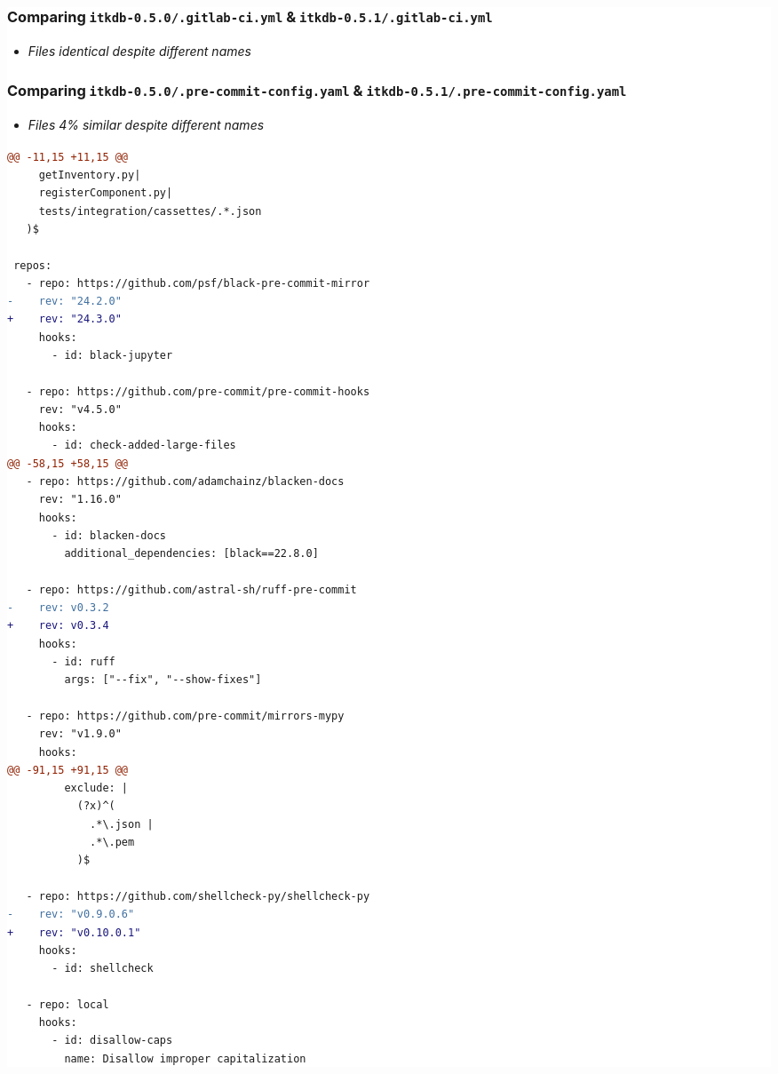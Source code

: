 
### Comparing `itkdb-0.5.0/.gitlab-ci.yml` & `itkdb-0.5.1/.gitlab-ci.yml`

 * *Files identical despite different names*

### Comparing `itkdb-0.5.0/.pre-commit-config.yaml` & `itkdb-0.5.1/.pre-commit-config.yaml`

 * *Files 4% similar despite different names*

```diff
@@ -11,15 +11,15 @@
     getInventory.py|
     registerComponent.py|
     tests/integration/cassettes/.*.json
   )$
 
 repos:
   - repo: https://github.com/psf/black-pre-commit-mirror
-    rev: "24.2.0"
+    rev: "24.3.0"
     hooks:
       - id: black-jupyter
 
   - repo: https://github.com/pre-commit/pre-commit-hooks
     rev: "v4.5.0"
     hooks:
       - id: check-added-large-files
@@ -58,15 +58,15 @@
   - repo: https://github.com/adamchainz/blacken-docs
     rev: "1.16.0"
     hooks:
       - id: blacken-docs
         additional_dependencies: [black==22.8.0]
 
   - repo: https://github.com/astral-sh/ruff-pre-commit
-    rev: v0.3.2
+    rev: v0.3.4
     hooks:
       - id: ruff
         args: ["--fix", "--show-fixes"]
 
   - repo: https://github.com/pre-commit/mirrors-mypy
     rev: "v1.9.0"
     hooks:
@@ -91,15 +91,15 @@
         exclude: |
           (?x)^(
             .*\.json |
             .*\.pem
           )$
 
   - repo: https://github.com/shellcheck-py/shellcheck-py
-    rev: "v0.9.0.6"
+    rev: "v0.10.0.1"
     hooks:
       - id: shellcheck
 
   - repo: local
     hooks:
       - id: disallow-caps
         name: Disallow improper capitalization
```
